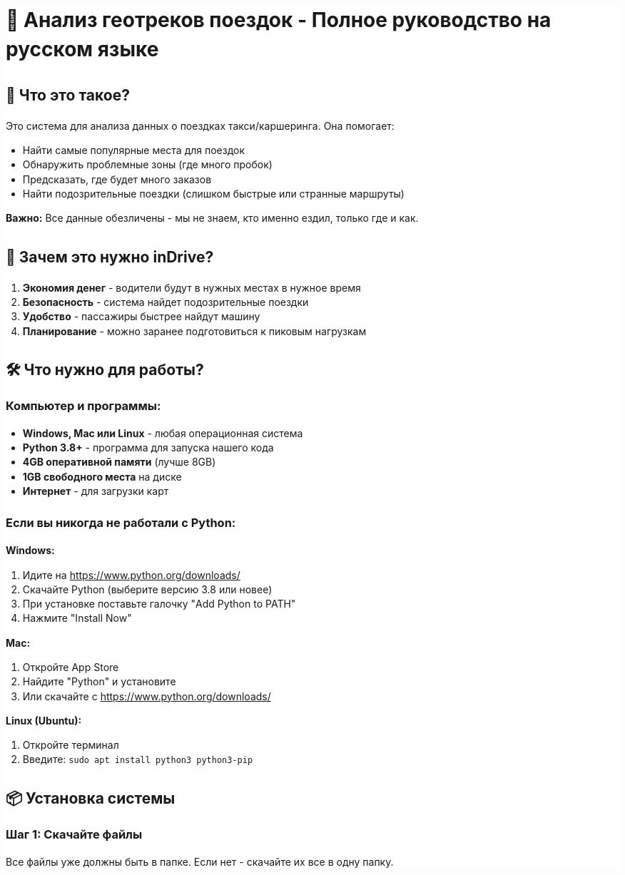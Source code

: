# 🚗 Анализ геотреков поездок - Полное руководство на русском языке

## 📖 Что это такое?

Это система для анализа данных о поездках такси/каршеринга. Она помогает:
- Найти самые популярные места для поездок
- Обнаружить проблемные зоны (где много пробок)
- Предсказать, где будет много заказов
- Найти подозрительные поездки (слишком быстрые или странные маршруты)

**Важно:** Все данные обезличены - мы не знаем, кто именно ездил, только где и как.

## 🎯 Зачем это нужно inDrive?

1. **Экономия денег** - водители будут в нужных местах в нужное время
2. **Безопасность** - система найдет подозрительные поездки
3. **Удобство** - пассажиры быстрее найдут машину
4. **Планирование** - можно заранее подготовиться к пиковым нагрузкам

## 🛠️ Что нужно для работы?

### Компьютер и программы:
- **Windows, Mac или Linux** - любая операционная система
- **Python 3.8+** - программа для запуска нашего кода
- **4GB оперативной памяти** (лучше 8GB)
- **1GB свободного места** на диске
- **Интернет** - для загрузки карт

### Если вы никогда не работали с Python:

**Windows:**
1. Идите на https://www.python.org/downloads/
2. Скачайте Python (выберите версию 3.8 или новее)
3. При установке поставьте галочку "Add Python to PATH"
4. Нажмите "Install Now"

**Mac:**
1. Откройте App Store
2. Найдите "Python" и установите
3. Или скачайте с https://www.python.org/downloads/

**Linux (Ubuntu):**
1. Откройте терминал
2. Введите: `sudo apt install python3 python3-pip`

## 📦 Установка системы

### Шаг 1: Скачайте файлы
Все файлы уже должны быть в папке. Если нет - скачайте их все в одну папку.
